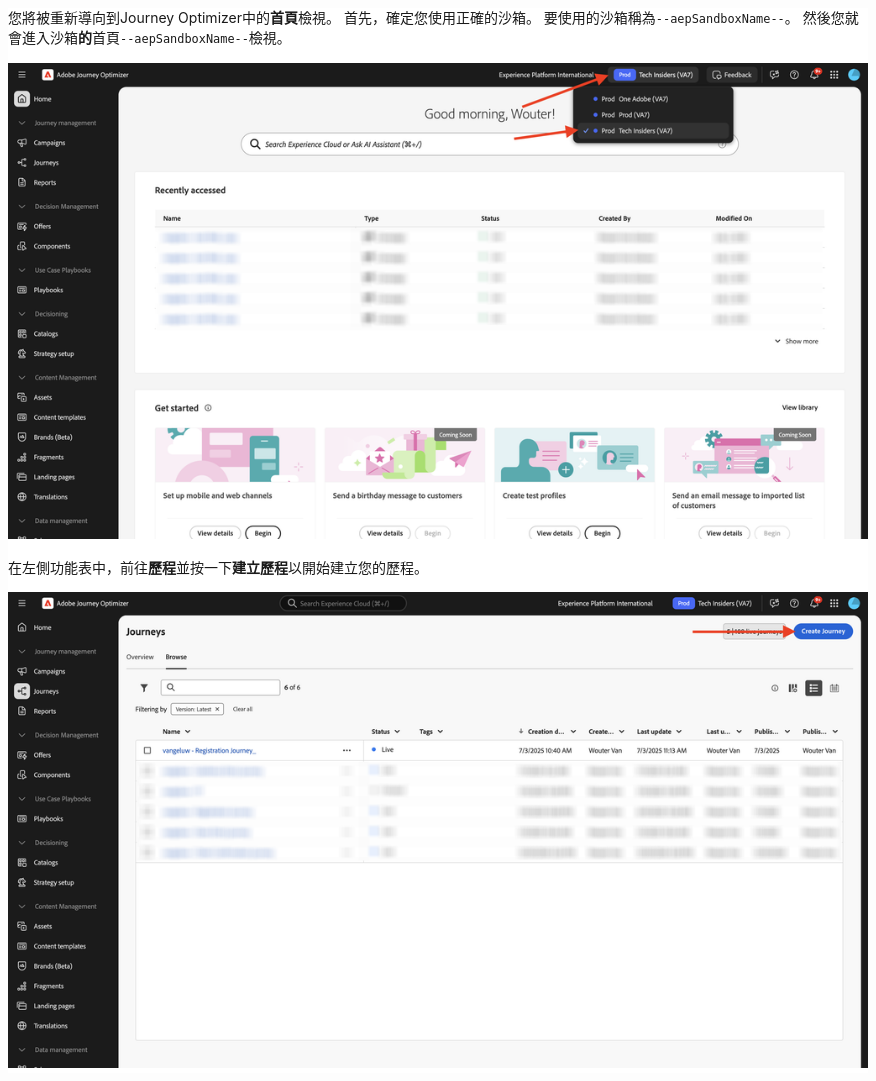您將被重新導向到Journey Optimizer中的&#x200B;**首頁**&#x200B;檢視。 首先，確定您使用正確的沙箱。 要使用的沙箱稱為`--aepSandboxName--`。 然後您就會進入沙箱&#x200B;**的**&#x200B;首頁`--aepSandboxName--`檢視。

![ACOP](./../../../../modules/delivery-activation/ajo-b2c/ajob2c-1/images/acoptriglp.png)

在左側功能表中，前往&#x200B;**歷程**&#x200B;並按一下&#x200B;**建立歷程**&#x200B;以開始建立您的歷程。

![示範](./images/jocreate.png)
